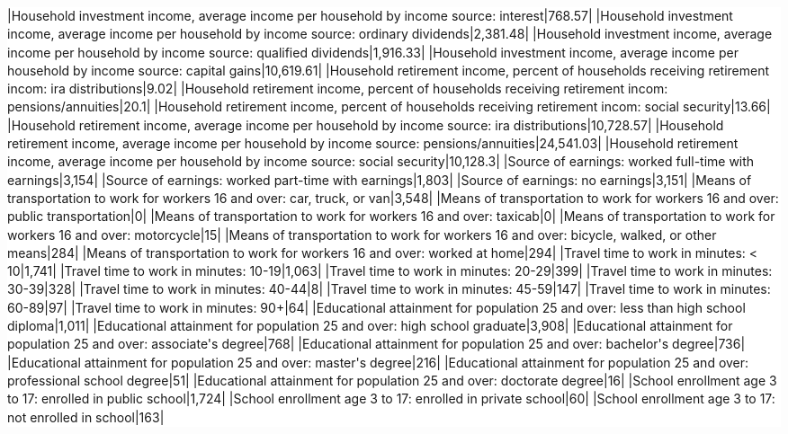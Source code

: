 |Household investment income, average income per household by income source: interest|768.57|
|Household investment income, average income per household by income source: ordinary dividends|2,381.48|
|Household investment income, average income per household by income source: qualified dividends|1,916.33|
|Household investment income, average income per household by income source: capital gains|10,619.61|
|Household retirement income, percent of households receiving retirement incom: ira distributions|9.02|
|Household retirement income, percent of households receiving retirement incom: pensions/annuities|20.1|
|Household retirement income, percent of households receiving retirement incom: social security|13.66|
|Household retirement income, average income per household by income source: ira distributions|10,728.57|
|Household retirement income, average income per household by income source: pensions/annuities|24,541.03|
|Household retirement income, average income per household by income source: social security|10,128.3|
|Source of earnings: worked full-time with earnings|3,154|
|Source of earnings: worked part-time with earnings|1,803|
|Source of earnings: no earnings|3,151|
|Means of transportation to work for workers 16 and over: car, truck, or van|3,548|
|Means of transportation to work for workers 16 and over: public transportation|0|
|Means of transportation to work for workers 16 and over: taxicab|0|
|Means of transportation to work for workers 16 and over: motorcycle|15|
|Means of transportation to work for workers 16 and over: bicycle, walked, or other means|284|
|Means of transportation to work for workers 16 and over: worked at home|294|
|Travel time to work in minutes: < 10|1,741|
|Travel time to work in minutes: 10-19|1,063|
|Travel time to work in minutes: 20-29|399|
|Travel time to work in minutes: 30-39|328|
|Travel time to work in minutes: 40-44|8|
|Travel time to work in minutes: 45-59|147|
|Travel time to work in minutes: 60-89|97|
|Travel time to work in minutes: 90+|64|
|Educational attainment for population 25 and over: less than high school diploma|1,011|
|Educational attainment for population 25 and over: high school graduate|3,908|
|Educational attainment for population 25 and over: associate's degree|768|
|Educational attainment for population 25 and over: bachelor's degree|736|
|Educational attainment for population 25 and over: master's degree|216|
|Educational attainment for population 25 and over: professional school degree|51|
|Educational attainment for population 25 and over: doctorate degree|16|
|School enrollment age 3 to 17: enrolled in public school|1,724|
|School enrollment age 3 to 17: enrolled in private school|60|
|School enrollment age 3 to 17: not enrolled in school|163|
